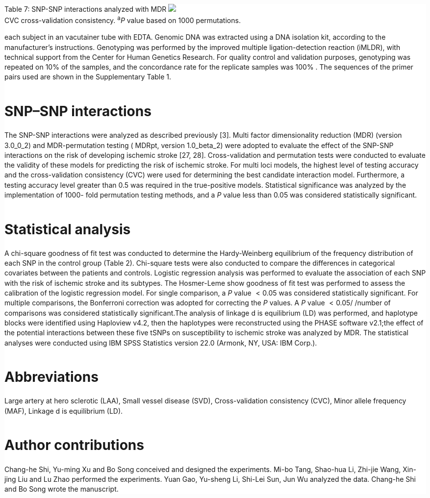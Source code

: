 Table 7: SNP-SNP interactions analyzed with MDR 
![](images/358082866a153e93cf5c614de8a137a85793ce16293dc6c3ed47243f4866a7a7.jpg)  
CVC  cross-validation consistency.  $^\mathrm{a}P$    value based on 1000 permutations.  

each subject in an vacutainer tube with EDTA. Genomic  DNA was extracted using a DNA isolation kit, according  to the manufacturer’s instructions. Genotyping was  performed by the improved multiple ligation-detection  reaction (iMLDR), with technical support from the Center  for Human Genetics Research. For quality control and  validation purposes, genotyping was repeated on   $10\%$   of  the samples, and the concordance rate for the replicate  samples was   $100\%$  . The sequences of the primer pairs  used are shown in the Supplementary Table 1.  

# SNP–SNP interactions  

The SNP-SNP interactions were analyzed as  described previously [3]. Multi factor dimensionality  reduction (MDR) (version 3.0_0_2) and MDR-permutation  testing ( MDRpt, version 1.0_beta_2) were adopted to  evaluate the effect of the SNP-SNP interactions on the risk  of developing ischemic stroke [27, 28]. Cross-validation  and permutation tests were conducted to evaluate the  validity of these models for predicting the risk of ischemic  stroke. For multi loci models, the highest level of testing  accuracy and the cross-validation consistency (CVC)  were used for determining the best candidate interaction  model. Furthermore, a testing accuracy level greater than  0.5 was required in the true-positive models. Statistical  significance was analyzed by the implementation of 1000- fold permutation testing methods, and a  $P$   value less than  0.05 was considered statistically significant.  

# Statistical analysis  

A chi-square goodness of fit test was conducted  to determine the Hardy-Weinberg equilibrium of the  frequency distribution of each SNP in the control group  (Table 2). Chi-square tests were also conducted to  compare the differences in categorical covariates between  the patients and controls. Logistic regression analysis  was performed to evaluate the association of each SNP  with the risk of ischemic stroke and its subtypes. The  Hosmer-Leme show goodness of fit test was performed  to assess the calibration of the logistic regression model.  For single comparison, a   $P$   value  $<0.05$   was considered  statistically significant. For multiple comparisons, the  Bonferroni correction was adopted for correcting the   $P$   values. A  $P$    value   $<0.05/$  /number of comparisons was  considered statistically significant.The analysis of linkage  d is equilibrium (LD) was performed, and haplotype blocks  were identified using Haploview v4.2, then the haplotypes  were reconstructed using the PHASE software v2.1;the  effect of the potential interactions between these five  tSNPs on susceptibility to ischemic stroke was analyzed  by MDR. The statistical analyses were conducted using  IBM SPSS Statistics version 22.0 (Armonk, NY, USA:  IBM Corp.).  

# Abbreviations  

Large artery at hero sclerotic (LAA), Small vessel  disease (SVD), Cross-validation consistency (CVC), Minor  allele frequency (MAF), Linkage d is equilibrium (LD).  

# Author contributions  

Chang-he Shi, Yu-ming Xu and Bo Song conceived  and designed the experiments. Mi-bo Tang, Shao-hua Li,  Zhi-jie Wang, Xin-jing Liu and Lu Zhao performed the  experiments. Yuan Gao, Yu-sheng Li, Shi-Lei Sun, Jun Wu  analyzed the data. Chang-he Shi and Bo Song wrote the  manuscript.  
